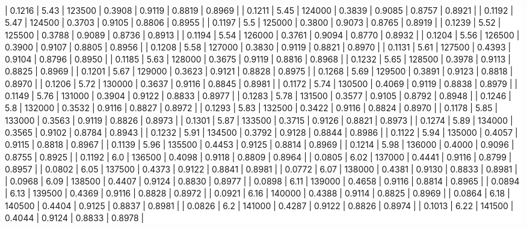 | 0.1216        | 5.43  | 123500 | 0.3908          | 0.9119   | 0.8819 | 0.8969         |
| 0.1211        | 5.45  | 124000 | 0.3839          | 0.9085   | 0.8757 | 0.8921         |
| 0.1192        | 5.47  | 124500 | 0.3703          | 0.9105   | 0.8806 | 0.8955         |
| 0.1197        | 5.5   | 125000 | 0.3800          | 0.9073   | 0.8765 | 0.8919         |
| 0.1239        | 5.52  | 125500 | 0.3788          | 0.9089   | 0.8736 | 0.8913         |
| 0.1194        | 5.54  | 126000 | 0.3761          | 0.9094   | 0.8770 | 0.8932         |
| 0.1204        | 5.56  | 126500 | 0.3900          | 0.9107   | 0.8805 | 0.8956         |
| 0.1208        | 5.58  | 127000 | 0.3830          | 0.9119   | 0.8821 | 0.8970         |
| 0.1131        | 5.61  | 127500 | 0.4393          | 0.9104   | 0.8796 | 0.8950         |
| 0.1185        | 5.63  | 128000 | 0.3675          | 0.9119   | 0.8816 | 0.8968         |
| 0.1232        | 5.65  | 128500 | 0.3978          | 0.9113   | 0.8825 | 0.8969         |
| 0.1201        | 5.67  | 129000 | 0.3623          | 0.9121   | 0.8828 | 0.8975         |
| 0.1268        | 5.69  | 129500 | 0.3891          | 0.9123   | 0.8818 | 0.8970         |
| 0.1206        | 5.72  | 130000 | 0.3637          | 0.9116   | 0.8845 | 0.8981         |
| 0.1172        | 5.74  | 130500 | 0.4069          | 0.9119   | 0.8838 | 0.8979         |
| 0.1149        | 5.76  | 131000 | 0.3904          | 0.9122   | 0.8833 | 0.8977         |
| 0.1283        | 5.78  | 131500 | 0.3577          | 0.9105   | 0.8792 | 0.8948         |
| 0.1246        | 5.8   | 132000 | 0.3532          | 0.9116   | 0.8827 | 0.8972         |
| 0.1293        | 5.83  | 132500 | 0.3422          | 0.9116   | 0.8824 | 0.8970         |
| 0.1178        | 5.85  | 133000 | 0.3563          | 0.9119   | 0.8826 | 0.8973         |
| 0.1301        | 5.87  | 133500 | 0.3715          | 0.9126   | 0.8821 | 0.8973         |
| 0.1274        | 5.89  | 134000 | 0.3565          | 0.9102   | 0.8784 | 0.8943         |
| 0.1232        | 5.91  | 134500 | 0.3792          | 0.9128   | 0.8844 | 0.8986         |
| 0.1122        | 5.94  | 135000 | 0.4057          | 0.9115   | 0.8818 | 0.8967         |
| 0.1139        | 5.96  | 135500 | 0.4453          | 0.9125   | 0.8814 | 0.8969         |
| 0.1214        | 5.98  | 136000 | 0.4000          | 0.9096   | 0.8755 | 0.8925         |
| 0.1192        | 6.0   | 136500 | 0.4098          | 0.9118   | 0.8809 | 0.8964         |
| 0.0805        | 6.02  | 137000 | 0.4441          | 0.9116   | 0.8799 | 0.8957         |
| 0.0802        | 6.05  | 137500 | 0.4373          | 0.9122   | 0.8841 | 0.8981         |
| 0.0772        | 6.07  | 138000 | 0.4381          | 0.9130   | 0.8833 | 0.8981         |
| 0.0968        | 6.09  | 138500 | 0.4407          | 0.9124   | 0.8830 | 0.8977         |
| 0.0898        | 6.11  | 139000 | 0.4658          | 0.9116   | 0.8814 | 0.8965         |
| 0.0894        | 6.13  | 139500 | 0.4369          | 0.9116   | 0.8828 | 0.8972         |
| 0.0921        | 6.16  | 140000 | 0.4388          | 0.9114   | 0.8825 | 0.8969         |
| 0.0864        | 6.18  | 140500 | 0.4404          | 0.9125   | 0.8837 | 0.8981         |
| 0.0826        | 6.2   | 141000 | 0.4287          | 0.9122   | 0.8826 | 0.8974         |
| 0.1013        | 6.22  | 141500 | 0.4044          | 0.9124   | 0.8833 | 0.8978         |